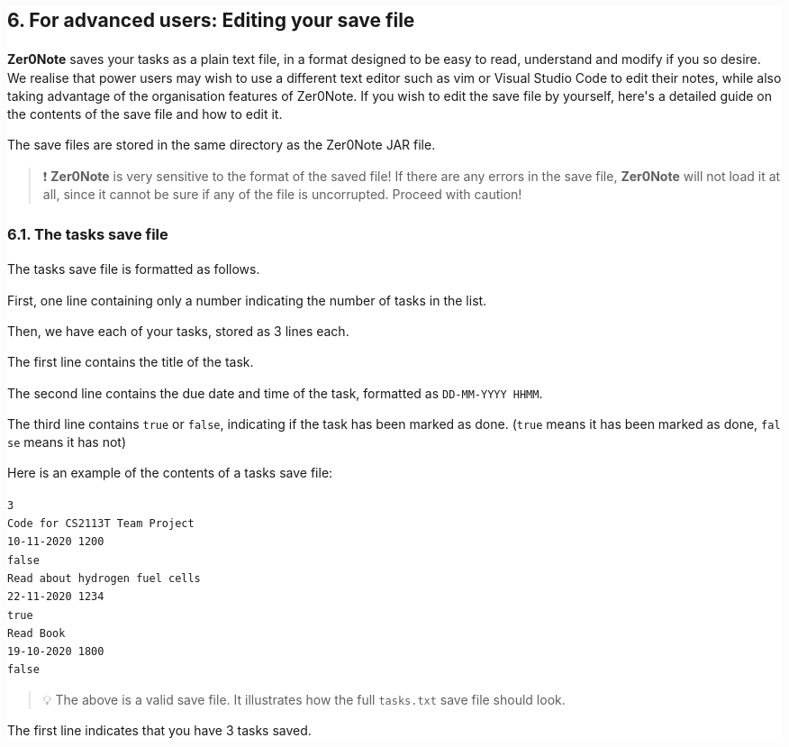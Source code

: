 <div style="page-break-after: always;">



## 6. For advanced users: Editing your save file

**Zer0Note** saves your tasks as a plain text file, in a format designed to be easy to read, understand and modify if
you so desire. We realise that power users may wish to use a different text editor such as vim or Visual Studio Code
to edit their notes, while also taking advantage of the organisation features of Zer0Note. If you wish to edit the
save file by yourself, here's a detailed guide on the contents of the save file and how to edit it.

The save files are stored in the same directory as the Zer0Note JAR file.

> :exclamation: **Zer0Note** is very sensitive to the format of the saved file! If there are any errors in the save
> file, **Zer0Note** will not load it at all, since it cannot be sure if any of the file is uncorrupted. Proceed with
> caution!

### 6.1. The tasks save file

The tasks save file is formatted as follows.

First, one line containing only a number indicating the number of tasks in the list.

Then, we have each of your tasks, stored as 3 lines each.

The first line contains the title of the task.

The second line contains the due date and time of the task, formatted as `DD-MM-YYYY HHMM`.

The third line contains `true` or `false`, indicating if the task has been marked as done. (`true` means it has been
 marked as done, `false` means it has not)

Here is an example of the contents of a tasks save file:

```
3
Code for CS2113T Team Project
10-11-2020 1200
false
Read about hydrogen fuel cells
22-11-2020 1234
true
Read Book
19-10-2020 1800
false
```

> :bulb: The above is a valid save file. It illustrates how the full `tasks.txt` save file should look.

The first line indicates that you have 3 tasks saved.
